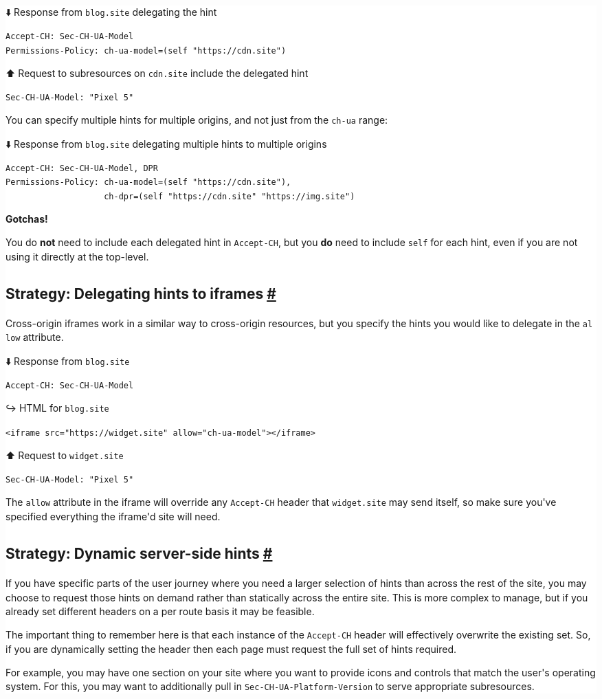 ⬇️ Response from `blog.site` delegating the hint

    Accept-CH: Sec-CH-UA-Model
    Permissions-Policy: ch-ua-model=(self "https://cdn.site")

⬆️ Request to subresources on `cdn.site` include the delegated hint

    Sec-CH-UA-Model: "Pixel 5"

You can specify multiple hints for multiple origins, and not just from the `ch-ua` range:

⬇️ Response from `blog.site` delegating multiple hints to multiple origins

    Accept-CH: Sec-CH-UA-Model, DPR
    Permissions-Policy: ch-ua-model=(self "https://cdn.site"),
                        ch-dpr=(self "https://cdn.site" "https://img.site")

**Gotchas!**

You do **not** need to include each delegated hint in `Accept-CH`, but you **do** need to include `self` for each hint, even if you are not using it directly at the top-level.

Strategy: Delegating hints to iframes <a href="#strategy:-delegating-hints-to-iframes" class="w-headline-link">#</a>
--------------------------------------------------------------------------------------------------------------------

Cross-origin iframes work in a similar way to cross-origin resources, but you specify the hints you would like to delegate in the `allow` attribute.

⬇️ Response from `blog.site`

    Accept-CH: Sec-CH-UA-Model

↪️ HTML for `blog.site`

    <iframe src="https://widget.site" allow="ch-ua-model"></iframe>

⬆️ Request to `widget.site`

    Sec-CH-UA-Model: "Pixel 5"

The `allow` attribute in the iframe will override any `Accept-CH` header that `widget.site` may send itself, so make sure you've specified everything the iframe'd site will need.

Strategy: Dynamic server-side hints <a href="#strategy:-dynamic-server-side-hints" class="w-headline-link">#</a>
----------------------------------------------------------------------------------------------------------------

If you have specific parts of the user journey where you need a larger selection of hints than across the rest of the site, you may choose to request those hints on demand rather than statically across the entire site. This is more complex to manage, but if you already set different headers on a per route basis it may be feasible.

The important thing to remember here is that each instance of the `Accept-CH` header will effectively overwrite the existing set. So, if you are dynamically setting the header then each page must request the full set of hints required.

For example, you may have one section on your site where you want to provide icons and controls that match the user's operating system. For this, you may want to additionally pull in `Sec-CH-UA-Platform-Version` to serve appropriate subresources.
